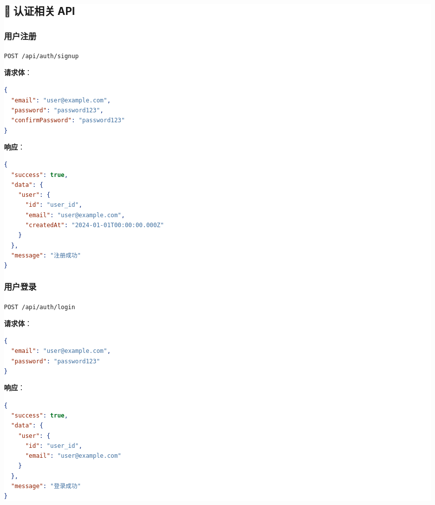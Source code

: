 ## 🔑 认证相关 API

### 用户注册
```http
POST /api/auth/signup
```

**请求体**：
```json
{
  "email": "user@example.com",
  "password": "password123",
  "confirmPassword": "password123"
}
```

**响应**：
```json
{
  "success": true,
  "data": {
    "user": {
      "id": "user_id",
      "email": "user@example.com",
      "createdAt": "2024-01-01T00:00:00.000Z"
    }
  },
  "message": "注册成功"
}
```

### 用户登录
```http
POST /api/auth/login
```

**请求体**：
```json
{
  "email": "user@example.com",
  "password": "password123"
}
```

**响应**：
```json
{
  "success": true,
  "data": {
    "user": {
      "id": "user_id",
      "email": "user@example.com"
    }
  },
  "message": "登录成功"
}
```
